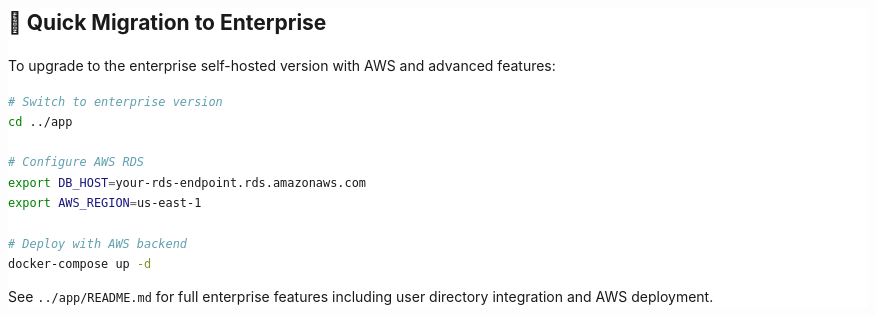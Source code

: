 ## 🚀 Quick Migration to Enterprise

To upgrade to the enterprise self-hosted version with AWS and advanced features:

```bash
# Switch to enterprise version
cd ../app

# Configure AWS RDS
export DB_HOST=your-rds-endpoint.rds.amazonaws.com
export AWS_REGION=us-east-1

# Deploy with AWS backend
docker-compose up -d
```

See `../app/README.md` for full enterprise features including user directory integration and AWS deployment. 